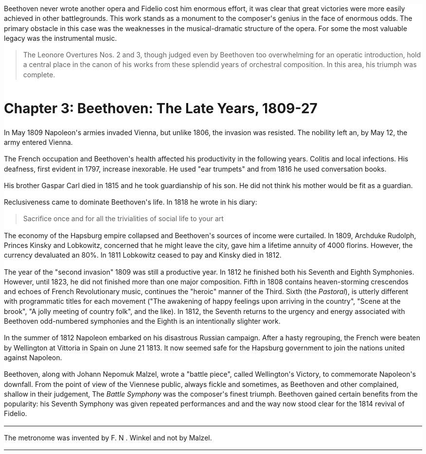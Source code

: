 Beethoven never wrote another opera and Fidelio cost him enormous effort, it was clear that great victories were more easily achieved in other battlegrounds. This work stands as a monument to the composer's genius in the face of enormous odds. The primary obstacle in this case was the weaknesses  in the musical-dramatic structure of the opera.  For some the most valuable legacy was the instrumental music. 

> The Leonore Overtures Nos. 2 and 3, though judged even by Beethoven too overwhelming for an operatic introduction, hold a central place in the canon of his works from these splendid years of orchestral composition. In this area, his triumph was complete.

# Chapter 3: Beethoven: The Late Years, 1809-27

In May 1809 Napoleon's armies invaded Vienna, but unlike 1806, the invasion was resisted. The nobility left an, by May 12, the army entered Vienna. 

The French occupation and Beethoven's health affected his productivity in the following years. Colitis and local infections. His deafness, first evident in 1797, increase inexorable. He used "ear trumpets" and from 1816 he used conversation books.

His brother Gaspar Carl died in 1815 and he took guardianship of his son. He did not think his mother would be fit as a guardian.

Reclusiveness came to dominate Beethoven's life. In 1818 he wrote in his diary:

> Sacrifice once and for all the trivialities of social life to your art

The economy of the Hapsburg empire collapsed and Beethoven's sources of income were curtailed. In 1809, Archduke Rudolph, Princes Kinsky and Lobkowitz, concerned that he might leave the city, gave him a lifetime annuity of 4000 florins. However, the currency devaluated an 80%. In 1811 Lobkowitz ceased to pay and Kinsky died in 1812.

The year of the "second invasion" 1809 was still a productive year. In 1812 he finished both his Seventh and Eighth Symphonies. However, until 1823, he did not finished more than one major composition. Fifth in 1808 contains heaven-storming crescendos and echoes of French Revolutionary music, continues the "heroic" manner of the Third. Sixth (the *Pastoral*), is utterly different with programmatic titles for each movement ("The awakening of happy feelings upon arriving in the country", "Scene at the brook", "A jolly meeting of country folk", and the like). In 1812, the Seventh returns to the urgency and energy associated with Beethoven odd-numbered symphonies and the Eighth is an intentionally slighter work.

In the summer of 1812 Napoleon embarked on his disastrous Russian campaign. After a hasty regrouping, the French were beaten by Wellington at Vittoria in Spain on June 21 1813. It now seemed safe for the Hapsburg government to join the nations united against Napoleon.

Beethoven, along with Johann Nepomuk Malzel, wrote a "battle piece", called Wellington's Victory, to commemorate Napoleon's downfall. From the point of view of the Viennese public, always fickle and sometimes, as Beethoven and other complained, shallow in their judgement, The *Battle Symphony* was the composer's finest triumph. Beethoven gained certain benefits from the popularity: his Seventh Symphony was given repeated performances and and the way now stood clear for the 1814 revival of Fidelio.

---
The metronome was invented by F. N . Winkel and not by Malzel.

---
